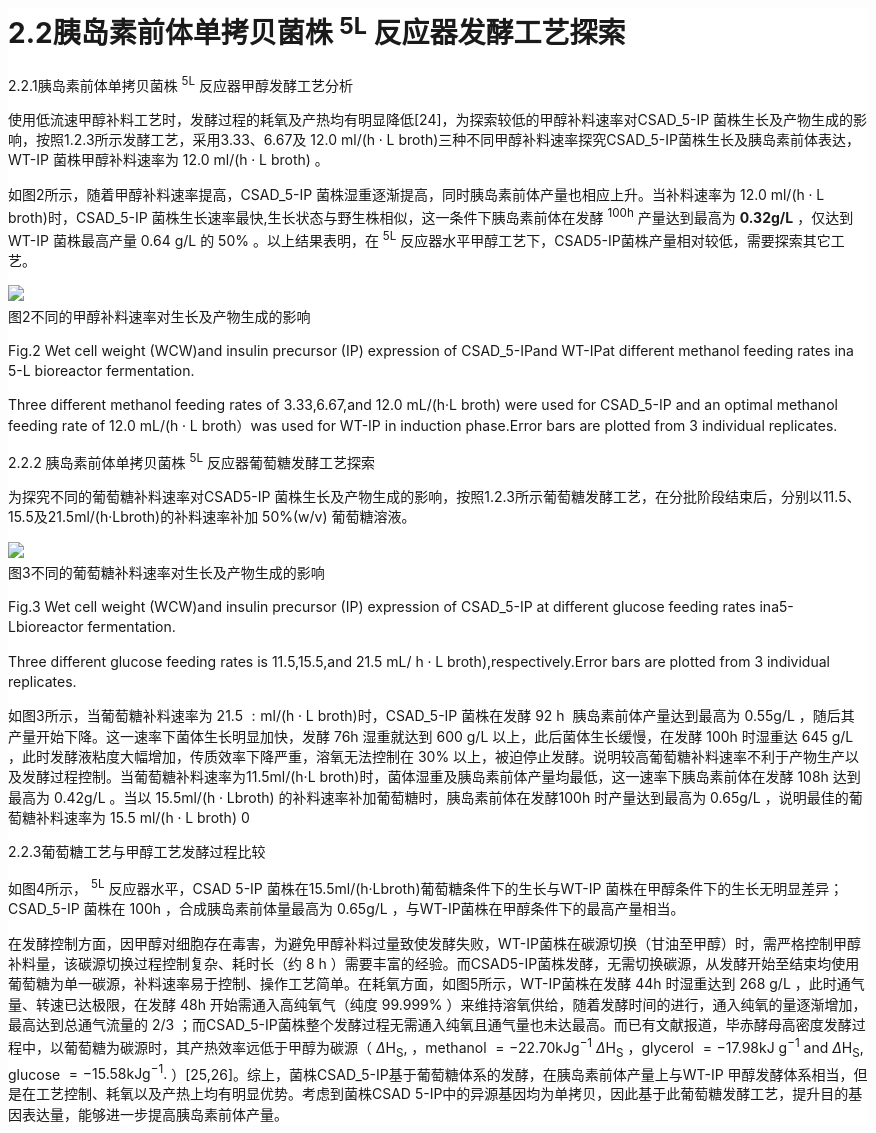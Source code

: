 # 2.2胰岛素前体单拷贝菌株 $^ { 5 \mathrm { L } }$ 反应器发酵工艺探索

2.2.1胰岛素前体单拷贝菌株 $^ { 5 \mathrm { L } }$ 反应器甲醇发酵工艺分析

使用低流速甲醇补料工艺时，发酵过程的耗氧及产热均有明显降低[24]，为探索较低的甲醇补料速率对CSAD_5-IP 菌株生长及产物生成的影响，按照1.2.3所示发酵工艺，采用3.33、6.67及 $1 2 . 0 ~ \mathrm { m l / ( h { \cdot } L }$ broth)三种不同甲醇补料速率探究CSAD_5-IP菌株生长及胰岛素前体表达，WT-IP 菌株甲醇补料速率为 $1 2 . 0 \ \mathrm { m l / ( h { \cdot } L \ b r o t h ) }$ 。

如图2所示，随着甲醇补料速率提高，CSAD_5-IP 菌株湿重逐渐提高，同时胰岛素前体产量也相应上升。当补料速率为 $1 2 . 0 ~ \mathrm { m l / ( h \cdot L }$ broth)时，CSAD_5-IP 菌株生长速率最快,生长状态与野生株相似，这一条件下胰岛素前体在发酵 $^ { 1 0 0 \mathrm { { h } } }$ 产量达到最高为 $\mathbf { 0 . 3 2 g / L }$ ，仅达到WT-IP 菌株最高产量 $0 . 6 4 \ \mathrm { g / L }$ 的 $50 \%$ 。以上结果表明，在 $^ { 5 \mathrm { L } }$ 反应器水平甲醇工艺下，CSAD5-IP菌株产量相对较低，需要探索其它工艺。

![](images/79b99da6ef34b36d111d7130887ae910828ef010f910a57c3650a1d794170cba.jpg)  
图2不同的甲醇补料速率对生长及产物生成的影响

Fig.2 Wet cell weight (WCW)and insulin precursor (IP) expression of CSAD_5-IPand WT-IPat different methanol feeding rates ina 5-L bioreactor fermentation.

Three different methanol feeding rates of 3.33,6.67,and 12.0 mL/(h·L broth) were used for CSAD_5-IP and an optimal methanol feeding rate of $1 2 . 0 \ \mathrm { m L / ( h \cdot L }$ broth）was used for WT-IP in induction phase.Error bars are plotted from 3 individual replicates.

2.2.2 胰岛素前体单拷贝菌株 $^ { 5 \mathrm { L } }$ 反应器葡萄糖发酵工艺探索

为探究不同的葡萄糖补料速率对CSAD5-IP 菌株生长及产物生成的影响，按照1.2.3所示葡萄糖发酵工艺，在分批阶段结束后，分别以11.5、15.5及21.5ml/(h·Lbroth)的补料速率补加 $5 0 \% \mathrm { ( w / v ) }$ 葡萄糖溶液。

![](images/22d47b67d4803803629eadccfc6d3fa35e7a83804fdb801ad7af71f8c47d6e97.jpg)  
图3不同的葡萄糖补料速率对生长及产物生成的影响

Fig.3 Wet cell weight (WCW)and insulin precursor (IP) expression of CSAD_5-IP at different glucose feeding rates ina5-Lbioreactor fermentation.

Three different glucose feeding rates is 11.5,15.5,and 21.5 mL/ $\mathrm { h } { \cdot } \mathrm { L }$ broth),respectively.Error bars are plotted from 3 individual replicates.

如图3所示，当葡萄糖补料速率为 $2 1 . 5 \ : \mathrm { m l / ( h \cdot L }$ broth)时，CSAD_5-IP 菌株在发酵 $9 2 \mathrm { ~ h ~ }$ 胰岛素前体产量达到最高为 $0 . 5 5 { \mathrm { g / L } }$ ，随后其产量开始下降。这一速率下菌体生长明显加快，发酵 $7 6 \mathrm { h }$ 湿重就达到 $6 0 0 ~ \mathrm { g / L }$ 以上，此后菌体生长缓慢，在发酵 $1 0 0 \mathrm { h }$ 时湿重达 $6 4 5 ~ \mathrm { g / L }$ ，此时发酵液粘度大幅增加，传质效率下降严重，溶氧无法控制在 $30 \%$ 以上，被迫停止发酵。说明较高葡萄糖补料速率不利于产物生产以及发酵过程控制。当葡萄糖补料速率为11.5ml/(h·L broth)时，菌体湿重及胰岛素前体产量均最低，这一速率下胰岛素前体在发酵 $1 0 8 \mathrm { h }$ 达到最高为 $0 . 4 2 \mathrm { g / L }$ 。当以 $1 5 . 5 \mathrm { m l / ( h { \cdot } L b r o t h ) }$ 的补料速率补加葡萄糖时，胰岛素前体在发酵$1 0 0 \mathrm { { h } }$ 时产量达到最高为 $0 . 6 5 { \mathrm { g / L } }$ ，说明最佳的葡萄糖补料速率为 $1 5 . 5 ~ \mathrm { m l / ( h { \cdot } L \ b r o t h ) }$ 0

2.2.3葡萄糖工艺与甲醇工艺发酵过程比较

如图4所示， $^ { 5 \mathrm { L } }$ 反应器水平，CSAD 5-IP 菌株在15.5ml/(h·Lbroth)葡萄糖条件下的生长与WT-IP 菌株在甲醇条件下的生长无明显差异；CSAD_5-IP 菌株在 $1 0 0 \mathrm { { h } }$ ，合成胰岛素前体量最高为 $0 . 6 5 { \mathrm { g / L } }$ ，与WT-IP菌株在甲醇条件下的最高产量相当。

在发酵控制方面，因甲醇对细胞存在毒害，为避免甲醇补料过量致使发酵失败，WT-IP菌株在碳源切换（甘油至甲醇）时，需严格控制甲醇补料量，该碳源切换过程控制复杂、耗时长（约 $\mathrm { 8 ~ h }$ ）需要丰富的经验。而CSAD5-IP菌株发酵，无需切换碳源，从发酵开始至结束均使用葡萄糖为单一碳源，补料速率易于控制、操作工艺简单。在耗氧方面，如图5所示，WT-IP菌株在发酵 $4 4 \mathrm { { h } }$ 时湿重达到 $2 6 8 ~ \mathrm { g / L }$ ，此时通气量、转速已达极限，在发酵 $4 8 \mathrm { { h } }$ 开始需通入高纯氧气（纯度 $9 9 . 9 9 9 \%$ ）来维持溶氧供给，随着发酵时间的进行，通入纯氧的量逐渐增加，最高达到总通气流量的 $2 / 3$ ；而CSAD_5-IP菌株整个发酵过程无需通入纯氧且通气量也未达最高。而已有文献报道，毕赤酵母高密度发酵过程中，以葡萄糖为碳源时，其产热效率远低于甲醇为碳源（ $\Delta \mathrm { H } _ { \mathrm { S } } ,$ ，methanol $= - 2 2 . 7 0 \mathrm { k J } \mathrm { g } ^ { - 1 }$ $\Delta \mathrm { H _ { S } }$ ，glycerol $= - 1 7 . 9 8 \mathrm { k J } \ \mathrm { g } ^ { - 1 }$ and $\Delta \mathrm { H } _ { \mathrm { S } } ,$ glucose $= - 1 5 . 5 8 \mathrm { k J } \mathrm { g } ^ { - 1 } .$ ）[25,26]。综上，菌株CSAD_5-IP基于葡萄糖体系的发酵，在胰岛素前体产量上与WT-IP 甲醇发酵体系相当，但是在工艺控制、耗氧以及产热上均有明显优势。考虑到菌株CSAD 5-IP中的异源基因均为单拷贝，因此基于此葡萄糖发酵工艺，提升目的基因表达量，能够进一步提高胰岛素前体产量。
